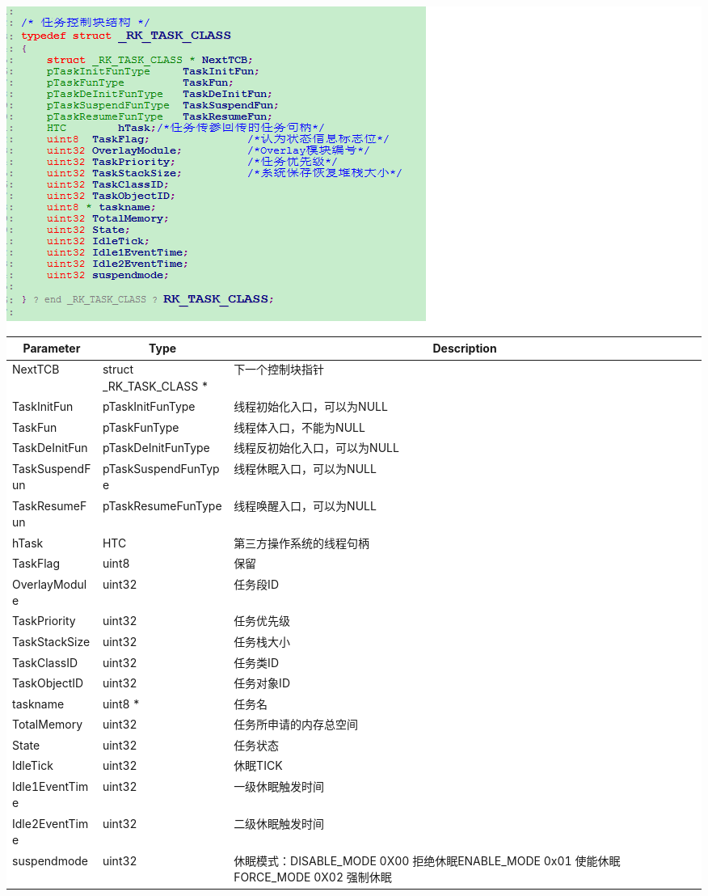 ![img](.\resources\task_class.png)

| **Parameter**  | **Type**                | **Description**                                              |
| -------------- | ----------------------- | ------------------------------------------------------------ |
| NextTCB        | struct _RK_TASK_CLASS * | 下一个控制块指针                                             |
| TaskInitFun    | pTaskInitFunType        | 线程初始化入口，可以为NULL                                   |
| TaskFun        | pTaskFunType            | 线程体入口，不能为NULL                                       |
| TaskDeInitFun  | pTaskDeInitFunType      | 线程反初始化入口，可以为NULL                                 |
| TaskSuspendFun | pTaskSuspendFunType     | 线程休眠入口，可以为NULL                                     |
| TaskResumeFun  | pTaskResumeFunType      | 线程唤醒入口，可以为NULL                                     |
| hTask          | HTC                     | 第三方操作系统的线程句柄                                     |
| TaskFlag       | uint8                   | 保留                                                         |
| OverlayModule  | uint32                  | 任务段ID                                                     |
| TaskPriority   | uint32                  | 任务优先级                                                   |
| TaskStackSize  | uint32                  | 任务栈大小                                                   |
| TaskClassID    | uint32                  | 任务类ID                                                     |
| TaskObjectID   | uint32                  | 任务对象ID                                                   |
| taskname       | uint8 *                 | 任务名                                                       |
| TotalMemory    | uint32                  | 任务所申请的内存总空间                                       |
| State          | uint32                  | 任务状态                                                     |
| IdleTick       | uint32                  | 休眠TICK                                                     |
| Idle1EventTime | uint32                  | 一级休眠触发时间                                             |
| Idle2EventTime | uint32                  | 二级休眠触发时间                                             |
| suspendmode    | uint32                  | 休眠模式：DISABLE_MODE    0X00  拒绝休眠ENABLE_MODE     0x01  使能休眠FORCE_MODE      0X02  强制休眠 |
